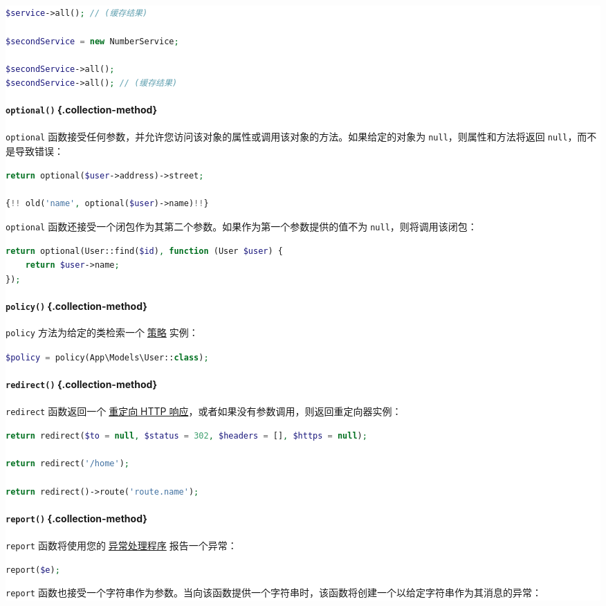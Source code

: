 ```php
$service->all(); // (缓存结果)

$secondService = new NumberService;

$secondService->all();
$secondService->all(); // (缓存结果)
```


#### `optional()` {.collection-method}

`optional` 函数接受任何参数，并允许您访问该对象的属性或调用该对象的方法。如果给定的对象为 `null`，则属性和方法将返回 `null`，而不是导致错误：

```php
return optional($user->address)->street;

{!! old('name', optional($user)->name)!!}
```

`optional` 函数还接受一个闭包作为其第二个参数。如果作为第一个参数提供的值不为 `null`，则将调用该闭包：

```php
return optional(User::find($id), function (User $user) {
    return $user->name;
});
```


#### `policy()` {.collection-method}

`policy` 方法为给定的类检索一个 [策略](/docs/{{version}}/authorization#creating-policies) 实例：

```php
$policy = policy(App\Models\User::class);
```


#### `redirect()` {.collection-method}

`redirect` 函数返回一个 [重定向 HTTP 响应](/docs/{{version}}/responses#redirects)，或者如果没有参数调用，则返回重定向器实例：

```php
return redirect($to = null, $status = 302, $headers = [], $https = null);

return redirect('/home');

return redirect()->route('route.name');
```


#### `report()` {.collection-method}

`report` 函数将使用您的 [异常处理程序](/docs/{{version}}/errors#handling-exceptions) 报告一个异常：

```php
report($e);
```

`report` 函数也接受一个字符串作为参数。当向该函数提供一个字符串时，该函数将创建一个以给定字符串作为其消息的异常：

